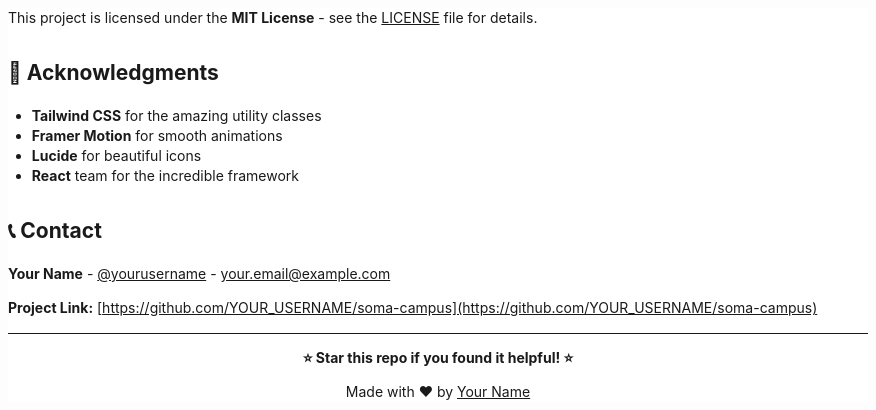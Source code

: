 This project is licensed under the **MIT License** - see the [LICENSE](LICENSE) file for details.

## 🙏 Acknowledgments

- **Tailwind CSS** for the amazing utility classes
- **Framer Motion** for smooth animations
- **Lucide** for beautiful icons
- **React** team for the incredible framework

## 📞 Contact

**Your Name** - [@yourusername](https://twitter.com/yourusername) - your.email@example.com

**Project Link:** [https://github.com/YOUR_USERNAME/soma-campus](https://github.com/YOUR_USERNAME/soma-campus)

---

<div align="center">

**⭐ Star this repo if you found it helpful! ⭐**

Made with ❤️ by [Your Name](https://github.com/YOUR_USERNAME)

</div>
